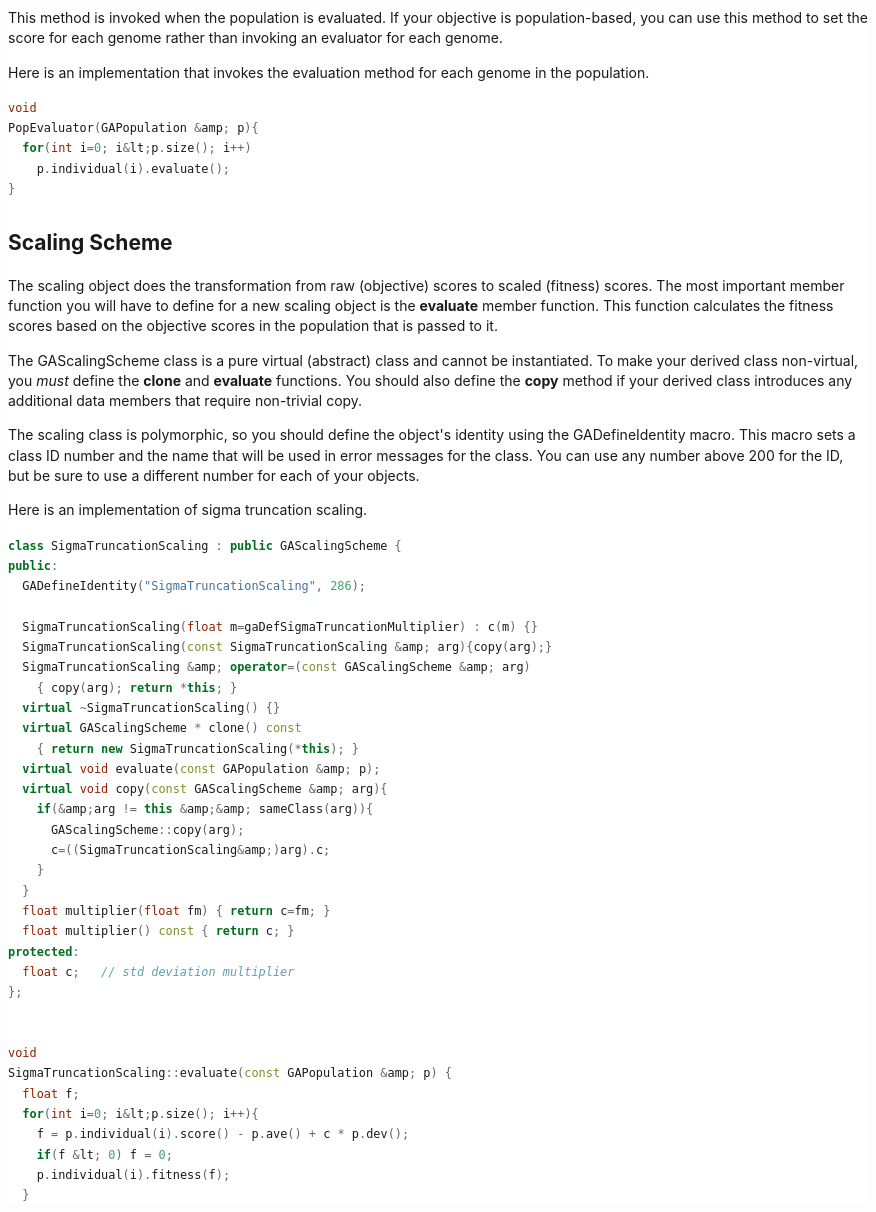 This method is invoked when the population is evaluated.  If your objective is population-based, you can use this method to set the score for each genome rather than invoking an evaluator for each genome.

Here is an implementation that invokes the evaluation method for each genome in the population.

```cpp
void 
PopEvaluator(GAPopulation &amp; p){
  for(int i=0; i&lt;p.size(); i++)
    p.individual(i).evaluate();
}
```

## Scaling Scheme

The scaling object does the transformation from raw (objective) scores to scaled (fitness) scores.  The most important member function you will have to define for a new scaling object is the **evaluate** member function.  This function calculates the fitness scores based on the objective scores in the population that is passed to it.

The GAScalingScheme class is a pure virtual (abstract) class and cannot be instantiated.  To make your derived class non-virtual, you *must* define the **clone** and **evaluate** functions.  You should also define the **copy** method if your derived class introduces any additional data members that require non-trivial copy.

The scaling class is polymorphic, so you should define the object's identity using the GADefineIdentity macro.  This macro sets a class ID number and the name that will be used in error messages for the class.  You can use any number above 200 for the ID, but be sure to use a different number for each of your objects.

Here is an implementation of sigma truncation scaling.

```cpp
class SigmaTruncationScaling : public GAScalingScheme {
public:
  GADefineIdentity("SigmaTruncationScaling", 286);

  SigmaTruncationScaling(float m=gaDefSigmaTruncationMultiplier) : c(m) {}
  SigmaTruncationScaling(const SigmaTruncationScaling &amp; arg){copy(arg);}
  SigmaTruncationScaling &amp; operator=(const GAScalingScheme &amp; arg)
    { copy(arg); return *this; }
  virtual ~SigmaTruncationScaling() {}
  virtual GAScalingScheme * clone() const 
    { return new SigmaTruncationScaling(*this); }
  virtual void evaluate(const GAPopulation &amp; p);
  virtual void copy(const GAScalingScheme &amp; arg){
    if(&amp;arg != this &amp;&amp; sameClass(arg)){
      GAScalingScheme::copy(arg);
      c=((SigmaTruncationScaling&amp;)arg).c;
    }
  }
  float multiplier(float fm) { return c=fm; }
  float multiplier() const { return c; }
protected:
  float c;   // std deviation multiplier
};


void 
SigmaTruncationScaling::evaluate(const GAPopulation &amp; p) {
  float f;
  for(int i=0; i&lt;p.size(); i++){
    f = p.individual(i).score() - p.ave() + c * p.dev();
    if(f &lt; 0) f = 0;
    p.individual(i).fitness(f);
  }
```